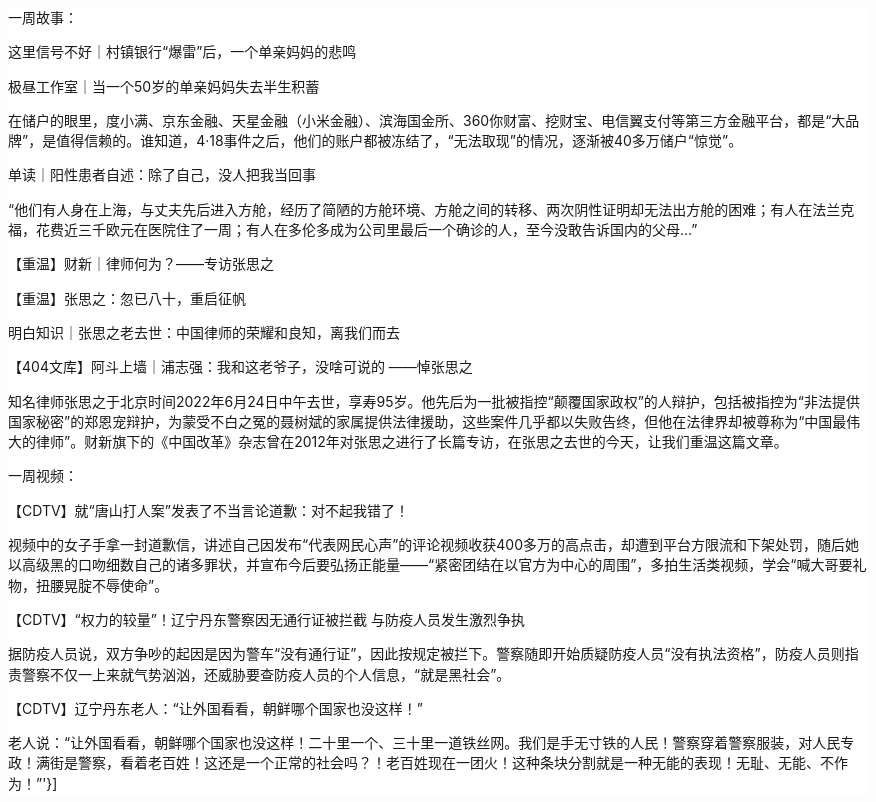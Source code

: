 一周故事：



这里信号不好｜村镇银行“爆雷”后，一个单亲妈妈的悲鸣

极昼工作室｜当一个50岁的单亲妈妈失去半生积蓄



在储户的眼里，度小满、京东金融、天星金融（小米金融）、滨海国金所、360你财富、挖财宝、电信翼支付等第三方金融平台，都是“大品牌”，是值得信赖的。谁知道，4·18事件之后，他们的账户都被冻结了，“无法取现”的情况，逐渐被40多万储户“惊觉”。



单读｜阳性患者自述：除了自己，没人把我当回事



“他们有人身在上海，与丈夫先后进入方舱，经历了简陋的方舱环境、方舱之间的转移、两次阴性证明却无法出方舱的困难；有人在法兰克福，花费近三千欧元在医院住了一周；有人在多伦多成为公司里最后一个确诊的人，至今没敢告诉国内的父母&#8230;”



【重温】财新｜律师何为？——专访张思之

【重温】张思之：忽已八十，重启征帆

明白知识｜张思之老去世：中国律师的荣耀和良知，离我们而去

【404文库】阿斗上墙｜浦志强：我和这老爷子，没啥可说的 ——悼张思之



知名律师张思之于北京时间2022年6月24日中午去世，享寿95岁。他先后为一批被指控“颠覆国家政权”的人辩护，包括被指控为“非法提供国家秘密”的郑恩宠辩护，为蒙受不白之冤的聂树斌的家属提供法律援助，这些案件几乎都以失败告终，但他在法律界却被尊称为“中国最伟大的律师”。财新旗下的《中国改革》杂志曾在2012年对张思之进行了长篇专访，在张思之去世的今天，让我们重温这篇文章。

一周视频：



【CDTV】就“唐山打人案”发表了不当言论道歉：对不起我错了！



视频中的女子手拿一封道歉信，讲述自己因发布“代表网民心声”的评论视频收获400多万的高点击，却遭到平台方限流和下架处罚，随后她以高级黑的口吻细数自己的诸多罪状，并宣布今后要弘扬正能量——“紧密团结在以官方为中心的周围”，多拍生活类视频，学会“喊大哥要礼物，扭腰晃腚不辱使命”。



【CDTV】“权力的较量”！辽宁丹东警察因无通行证被拦截 与防疫人员发生激烈争执



据防疫人员说，双方争吵的起因是因为警车“没有通行证”，因此按规定被拦下。警察随即开始质疑防疫人员“没有执法资格”，防疫人员则指责警察不仅一上来就气势汹汹，还威胁要查防疫人员的个人信息，“就是黑社会”。



【CDTV】辽宁丹东老人：“让外国看看，朝鲜哪个国家也没这样！”



老人说：“让外国看看，朝鲜哪个国家也没这样！二十里一个、三十里一道铁丝网。我们是手无寸铁的人民！警察穿着警察服装，对人民专政！满街是警察，看着老百姓！这还是一个正常的社会吗？！老百姓现在一团火！这种条块分割就是一种无能的表现！无耻、无能、不作为！”'}]